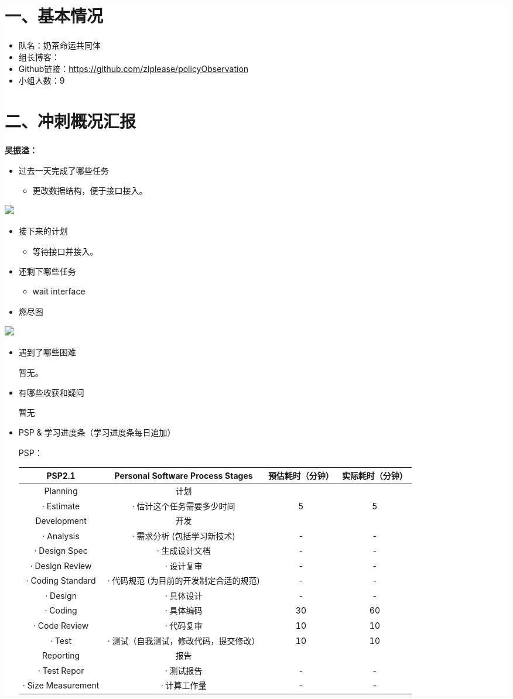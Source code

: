 # 一、基本情况

- 队名：奶茶命运共同体
- 组长博客：
- Github链接：https://github.com/zlplease/policyObservation
- 小组人数：9

# 二、冲刺概况汇报

**吴振溢：**

- 过去一天完成了哪些任务

  - 更改数据结构，便于接口接入。

![](https://img2020.cnblogs.com/blog/1925552/202111/1925552-20211122214237665-87794361.png)


- 接下来的计划

  - 等待接口并接入。

- 还剩下哪些任务

  - wait interface

- 燃尽图

![](https://img2020.cnblogs.com/blog/1925552/202111/1925552-20211122214307303-1604358377.png)


- 遇到了哪些困难

  暂无。

- 有哪些收获和疑问

  暂无

- PSP & 学习进度条（学习进度条每日追加）

  PSP：

  |               **PSP2.1**                |  **Personal Software Process Stages**   | **预估耗时（分钟）** | **实际耗时（分钟）** |
  | :-------------------------------------: | :-------------------------------------: | :------------------: | :------------------: |
  |                Planning                 |                  计划                   |                      |                      |
  |               · Estimate                |       · 估计这个任务需要多少时间        |          5           |          5           |
  |               Development               |                  开发                   |                      |                      |
  |               · Analysis                |       · 需求分析 (包括学习新技术)       |          -           |          -           |
  |              · Design Spec              |             · 生成设计文档              |          -           |          -           |
  |             · Design Review             |               · 设计复审                |          -           |          -           |
  |            · Coding Standard            | · 代码规范 (为目前的开发制定合适的规范) |          -           |          -           |
  |                · Design                 |               · 具体设计                |          -           |          -           |
  |                · Coding                 |               · 具体编码                |          30          |          60          |
  |              · Code Review              |               · 代码复审                |          10          |          10          |
  |                 · Test                  | · 测试（自我测试，修改代码，提交修改）  |          10          |          10          |
  |                Reporting                |                  报告                   |                      |                      |
  |              · Test Repor               |               · 测试报告                |          -           |          -           |
  |           · Size Measurement            |              · 计算工作量               |          -           |          -           |